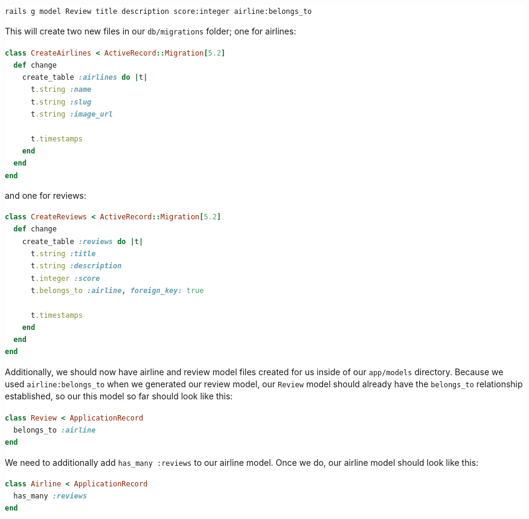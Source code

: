```shell
rails g model Review title description score:integer airline:belongs_to
```

This will create two new files in our `db/migrations` folder; one for airlines:

```ruby
class CreateAirlines < ActiveRecord::Migration[5.2]
  def change
    create_table :airlines do |t|
      t.string :name
      t.string :slug
      t.string :image_url

      t.timestamps
    end
  end
end
```

and one for reviews:

```ruby
class CreateReviews < ActiveRecord::Migration[5.2]
  def change
    create_table :reviews do |t|
      t.string :title
      t.string :description
      t.integer :score
      t.belongs_to :airline, foreign_key: true

      t.timestamps
    end
  end
end
```

Additionally, we should now have airline and review model files created for us inside of our `app/models` directory. Because we used `airline:belongs_to` when we generated our review model, our `Review` model should already have the `belongs_to` relationship established, so our this model so far should look like this:

```ruby
class Review < ApplicationRecord
  belongs_to :airline
end
```

We need to additionally add `has_many :reviews` to our airline model. Once we do, our airline model should look like this:

```ruby
class Airline < ApplicationRecord
  has_many :reviews
end
```
